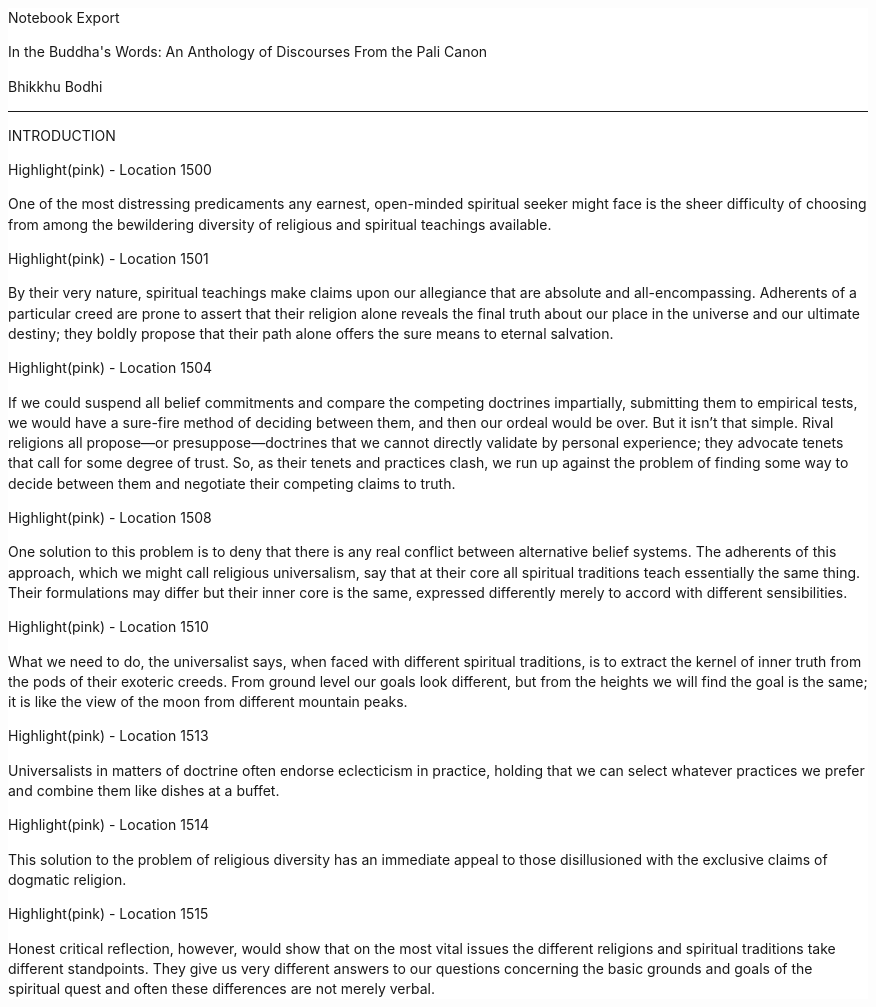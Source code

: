 Notebook Export

In the Buddha's Words: An Anthology of Discourses From the Pali Canon

Bhikkhu Bodhi

---

INTRODUCTION

Highlight(pink) - Location 1500

One of the most distressing predicaments any earnest, open-minded spiritual seeker might face is the sheer difficulty of choosing from among the bewildering diversity of religious and spiritual teachings available.

Highlight(pink) - Location 1501

By their very nature, spiritual teachings make claims upon our allegiance that are absolute and all-encompassing. Adherents of a particular creed are prone to assert that their religion alone reveals the final truth about our place in the universe and our ultimate destiny; they boldly propose that their path alone offers the sure means to eternal salvation.

Highlight(pink) - Location 1504

If we could suspend all belief commitments and compare the competing doctrines impartially, submitting them to empirical tests, we would have a sure-fire method of deciding between them, and then our ordeal would be over. But it isn’t that simple. Rival religions all propose—or presuppose—doctrines that we cannot directly validate by personal experience; they advocate tenets that call for some degree of trust. So, as their tenets and practices clash, we run up against the problem of finding some way to decide between them and negotiate their competing claims to truth.

Highlight(pink) - Location 1508

One solution to this problem is to deny that there is any real conflict between alternative belief systems. The adherents of this approach, which we might call religious universalism, say that at their core all spiritual traditions teach essentially the same thing. Their formulations may differ but their inner core is the same, expressed differently merely to accord with different sensibilities.

Highlight(pink) - Location 1510

What we need to do, the universalist says, when faced with different spiritual traditions, is to extract the kernel of inner truth from the pods of their exoteric creeds. From ground level our goals look different, but from the heights we will find the goal is the same; it is like the view of the moon from different mountain peaks.

Highlight(pink) - Location 1513

Universalists in matters of doctrine often endorse eclecticism in practice, holding that we can select whatever practices we prefer and combine them like dishes at a buffet.

Highlight(pink) - Location 1514

This solution to the problem of religious diversity has an immediate appeal to those disillusioned with the exclusive claims of dogmatic religion.

Highlight(pink) - Location 1515

Honest critical reflection, however, would show that on the most vital issues the different religions and spiritual traditions take different standpoints. They give us very different answers to our questions concerning the basic grounds and goals of the spiritual quest and often these differences are not merely verbal.
